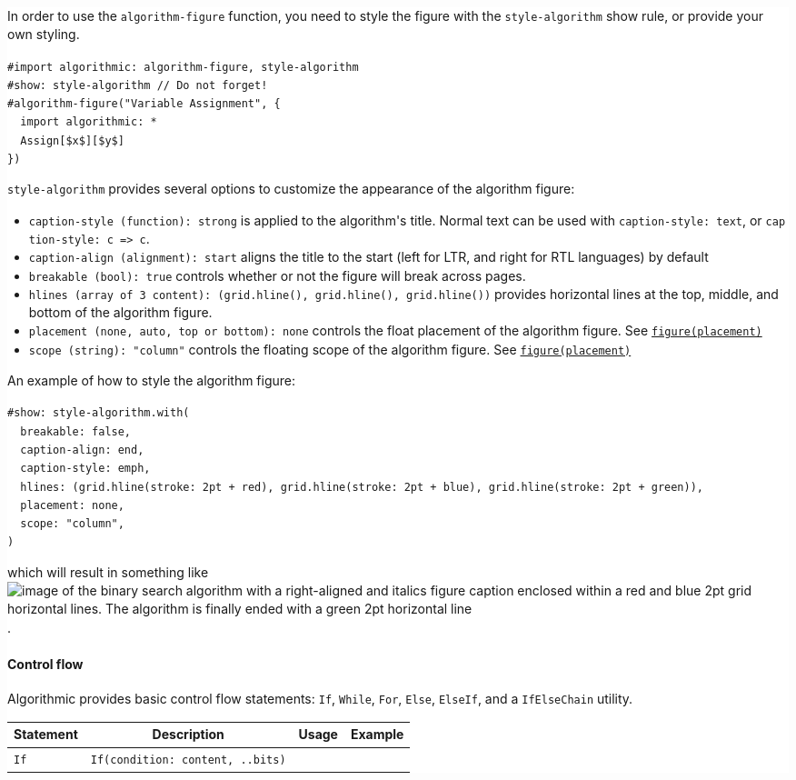 In order to use the `algorithm-figure` function, you need to style the figure
with the `style-algorithm` show rule, or provide your own styling.

```typst
#import algorithmic: algorithm-figure, style-algorithm
#show: style-algorithm // Do not forget!
#algorithm-figure("Variable Assignment", {
  import algorithmic: *
  Assign[$x$][$y$]
})
```

`style-algorithm` provides several options to customize the appearance of the algorithm figure:

- `caption-style (function): strong` is applied to the algorithm's title. Normal text can be used with `caption-style: text`, or `caption-style: c => c`.
- `caption-align (alignment): start` aligns the title to the start (left for LTR, and right for RTL languages) by default
- `breakable (bool): true` controls whether or not the figure will break across pages.
- `hlines (array of 3 content): (grid.hline(), grid.hline(), grid.hline())` provides horizontal lines at the top, middle, and bottom of the algorithm figure.
- `placement (none, auto, top or bottom): none` controls the float placement of the algorithm figure. See [`figure(placement)`](https://typst.app/docs/reference/model/figure/#parameters-placement)
- `scope (string): "column"` controls the floating scope of the algorithm figure. See [`figure(placement)`](https://typst.app/docs/reference/model/figure/#parameters-placement)

An example of how to style the algorithm figure:

```typst
#show: style-algorithm.with(
  breakable: false,
  caption-align: end,
  caption-style: emph,
  hlines: (grid.hline(stroke: 2pt + red), grid.hline(stroke: 2pt + blue), grid.hline(stroke: 2pt + green)),
  placement: none,
  scope: "column",
)
```
which will result in something like
![image of the binary search algorithm with a right-aligned and italics figure caption enclosed within a red and blue 2pt grid horizontal lines. The algorithm is finally ended with a green 2pt horizontal line](https://raw.githubusercontent.com/typst-community/typst-algorithmic/refs/tags/v1.0.6/tests/style-2/ref/1.png).

#### Control flow

Algorithmic provides basic control flow statements: `If`, `While`, `For`,
`Else`, `ElseIf`, and a `IfElseChain` utility.


<table>
<thead>
<tr>
<th>Statement</th>
<th>Description</th>
<th>Usage</th>
<th>Example</th>
</tr>
</thead>
<tbody>
<tr>
<td><code>If</code></td>
<td><code>If(condition: content, ..bits)</code></td>
<td>


[algorithmicx]: https://ctan.org/pkg/algorithmicx
[CeTZ]: https://github.com/johannes-wolf/typst-canvas